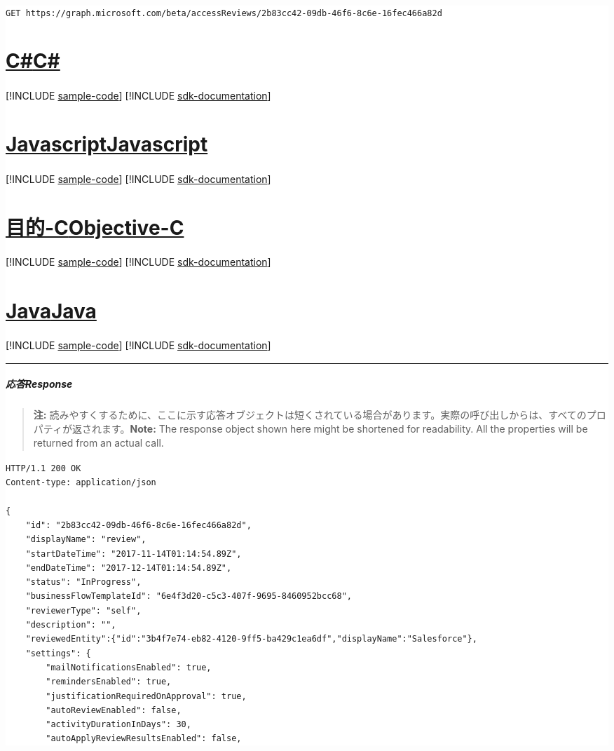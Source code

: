 ```http
GET https://graph.microsoft.com/beta/accessReviews/2b83cc42-09db-46f6-8c6e-16fec466a82d
```
# <a name="ctabcsharp"></a>[<span data-ttu-id="abda6-137">C#</span><span class="sxs-lookup"><span data-stu-id="abda6-137">C#</span></span>](#tab/csharp)
[!INCLUDE [sample-code](../includes/snippets/csharp/get-accessreview-csharp-snippets.md)]
[!INCLUDE [sdk-documentation](../includes/snippets/snippets-sdk-documentation-link.md)]

# <a name="javascripttabjavascript"></a>[<span data-ttu-id="abda6-138">Javascript</span><span class="sxs-lookup"><span data-stu-id="abda6-138">Javascript</span></span>](#tab/javascript)
[!INCLUDE [sample-code](../includes/snippets/javascript/get-accessreview-javascript-snippets.md)]
[!INCLUDE [sdk-documentation](../includes/snippets/snippets-sdk-documentation-link.md)]

# <a name="objective-ctabobjc"></a>[<span data-ttu-id="abda6-139">目的-C</span><span class="sxs-lookup"><span data-stu-id="abda6-139">Objective-C</span></span>](#tab/objc)
[!INCLUDE [sample-code](../includes/snippets/objc/get-accessreview-objc-snippets.md)]
[!INCLUDE [sdk-documentation](../includes/snippets/snippets-sdk-documentation-link.md)]

# <a name="javatabjava"></a>[<span data-ttu-id="abda6-140">Java</span><span class="sxs-lookup"><span data-stu-id="abda6-140">Java</span></span>](#tab/java)
[!INCLUDE [sample-code](../includes/snippets/java/get-accessreview-java-snippets.md)]
[!INCLUDE [sdk-documentation](../includes/snippets/snippets-sdk-documentation-link.md)]

---


##### <a name="response"></a><span data-ttu-id="abda6-141">応答</span><span class="sxs-lookup"><span data-stu-id="abda6-141">Response</span></span>
><span data-ttu-id="abda6-p105">**注:** 読みやすくするために、ここに示す応答オブジェクトは短くされている場合があります。実際の呼び出しからは、すべてのプロパティが返されます。</span><span class="sxs-lookup"><span data-stu-id="abda6-p105">**Note:** The response object shown here might be shortened for readability. All the properties will be returned from an actual call.</span></span>

```http
HTTP/1.1 200 OK
Content-type: application/json

{
    "id": "2b83cc42-09db-46f6-8c6e-16fec466a82d",
    "displayName": "review",
    "startDateTime": "2017-11-14T01:14:54.89Z",
    "endDateTime": "2017-12-14T01:14:54.89Z",
    "status": "InProgress",
    "businessFlowTemplateId": "6e4f3d20-c5c3-407f-9695-8460952bcc68",
    "reviewerType": "self",
    "description": "",
    "reviewedEntity":{"id":"3b4f7e74-eb82-4120-9ff5-ba429c1ea6df","displayName":"Salesforce"},
    "settings": {
        "mailNotificationsEnabled": true,
        "remindersEnabled": true,
        "justificationRequiredOnApproval": true,
        "autoReviewEnabled": false,
        "activityDurationInDays": 30,
        "autoApplyReviewResultsEnabled": false,
```